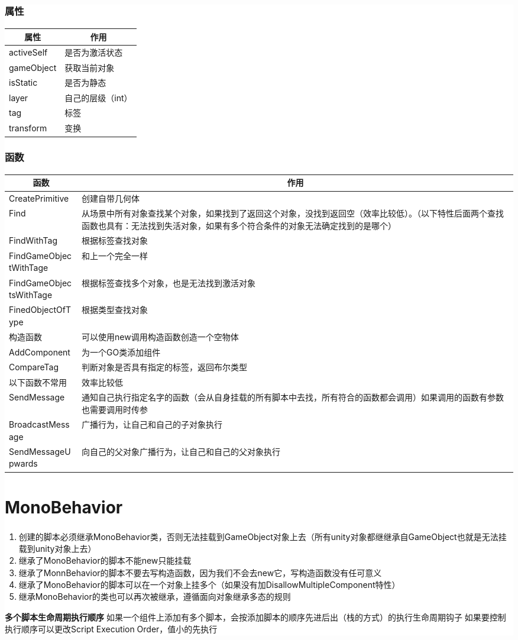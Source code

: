 ### 属性

| 属性         | 作用         |
| ---------- | ---------- |
| activeSelf | 是否为激活状态    |
| gameObject | 获取当前对象     |
| isStatic   | 是否为静态      |
| layer      | 自己的层级（int） |
| tag        | 标签         |
| transform  | 变换         |

### 函数

| 函数                      | 作用                                                                                         |
| ----------------------- | ------------------------------------------------------------------------------------------ |
| CreatePrimitive         | 创建自带几何体                                                                                    |
| Find                    | 从场景中所有对象查找某个对象，如果找到了返回这个对象，没找到返回空（效率比较低）。（以下特性后面两个查找函数也具有：无法找到失活对象，如果有多个符合条件的对象无法确定找到的是哪个） |
| FindWithTag             | 根据标签查找对象                                                                                   |
| FindGameObjectWithTage  | 和上一个完全一样                                                                                   |
| FindGameObjectsWithTage | 根据标签查找多个对象，也是无法找到激活对象                                                                      |
| FinedObjectOfType       | 根据类型查找对象                                                                                   |
| 构造函数                    | 可以使用new调用构造函数创造一个空物体                                                                       |
| AddComponent            | 为一个GO类添加组件                                                                                 |
| CompareTag              | 判断对象是否具有指定的标签，返回布尔类型                                                                       |
| 以下函数不常用                 | 效率比较低                                                                                      |
| SendMessage             | 通知自己执行指定名字的函数（会从自身挂载的所有脚本中去找，所有符合的函数都会调用）如果调用的函数有参数也需要调用时传参                                |
| BroadcastMessage        | 广播行为，让自己和自己的子对象执行                                                                          |
| SendMessageUpwards      | 向自己的父对象广播行为，让自己和自己的父对象执行                                                                   |

# MonoBehavior
1. 创建的脚本必须继承MonoBehavior类，否则无法挂载到GameObject对象上去（所有unity对象都继继承自GameObject也就是无法挂载到unity对象上去）
2. 继承了MonoBehavior的脚本不能new只能挂载
3. 继承了MonnBehavior的脚本不要去写构造函数，因为我们不会去new它，写构造函数没有任可意义
4. 继承了MonoBehavior的脚本可以在一个对象上挂多个（如果没有加DisallowMultipleComponent特性）
5. 继承MonoBehavior的类也可以再次被继承，遵循面向对象继承多态的规则

**多个脚本生命周期执行顺序**
如果一个组件上添加有多个脚本，会按添加脚本的顺序先进后出（栈的方式）的执行生命周期钩子
如果要控制执行顺序可以更改Script Execution Order，值小的先执行
